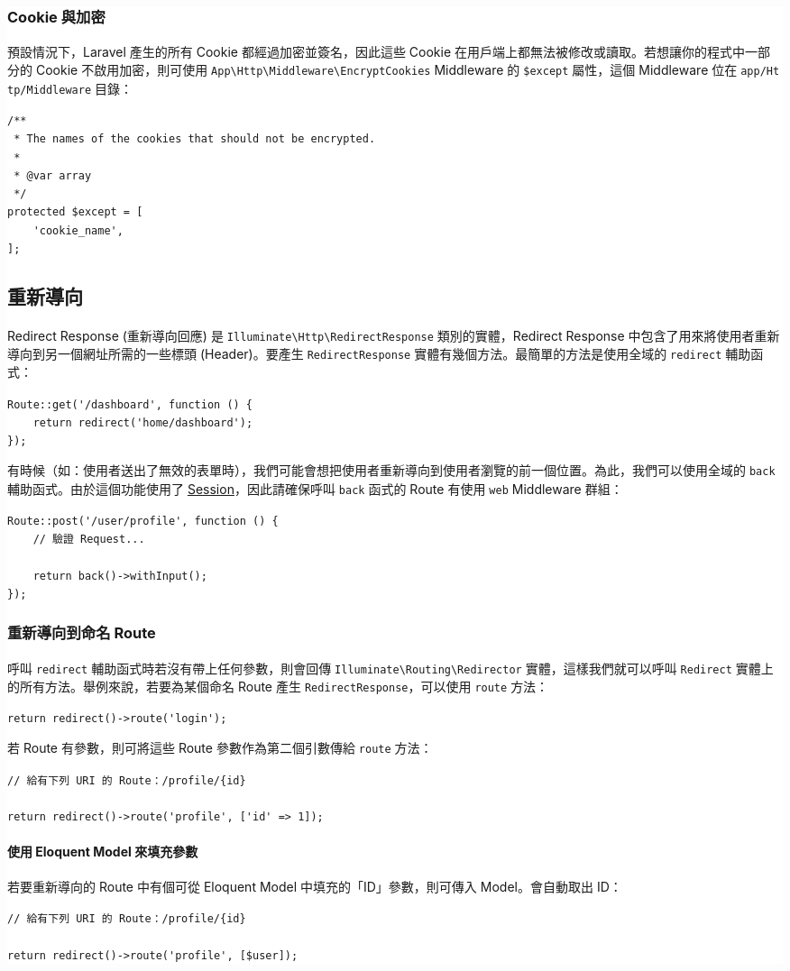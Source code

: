 ### Cookie 與加密

預設情況下，Laravel 產生的所有 Cookie 都經過加密並簽名，因此這些 Cookie 在用戶端上都無法被修改或讀取。若想讓你的程式中一部分的 Cookie 不啟用加密，則可使用 `App\Http\Middleware\EncryptCookies` Middleware 的 `$except` 屬性，這個 Middleware 位在 `app/Http/Middleware` 目錄：

    /**
     * The names of the cookies that should not be encrypted.
     *
     * @var array
     */
    protected $except = [
        'cookie_name',
    ];

<a name="redirects"></a>

## 重新導向

Redirect Response (重新導向回應) 是 `Illuminate\Http\RedirectResponse` 類別的實體，Redirect Response 中包含了用來將使用者重新導向到另一個網址所需的一些標頭 (Header)。要產生 `RedirectResponse` 實體有幾個方法。最簡單的方法是使用全域的 `redirect` 輔助函式：

    Route::get('/dashboard', function () {
        return redirect('home/dashboard');
    });

有時候（如：使用者送出了無效的表單時），我們可能會想把使用者重新導向到使用者瀏覽的前一個位置。為此，我們可以使用全域的 `back` 輔助函式。由於這個功能使用了 [Session](/docs/{{version}}/session)，因此請確保呼叫 `back` 函式的 Route 有使用 `web` Middleware 群組：

    Route::post('/user/profile', function () {
        // 驗證 Request...
    
        return back()->withInput();
    });

<a name="redirecting-named-routes"></a>

### 重新導向到命名 Route

呼叫 `redirect` 輔助函式時若沒有帶上任何參數，則會回傳 `Illuminate\Routing\Redirector` 實體，這樣我們就可以呼叫 `Redirect` 實體上的所有方法。舉例來說，若要為某個命名 Route 產生 `RedirectResponse`，可以使用 `route` 方法：

    return redirect()->route('login');

若 Route 有參數，則可將這些 Route 參數作為第二個引數傳給 `route` 方法：

    // 給有下列 URI 的 Route：/profile/{id}
    
    return redirect()->route('profile', ['id' => 1]);

<a name="populating-parameters-via-eloquent-models"></a>

#### 使用 Eloquent Model 來填充參數

若要重新導向的 Route 中有個可從 Eloquent Model 中填充的「ID」參數，則可傳入 Model。會自動取出 ID：

    // 給有下列 URI 的 Route：/profile/{id}
    
    return redirect()->route('profile', [$user]);
